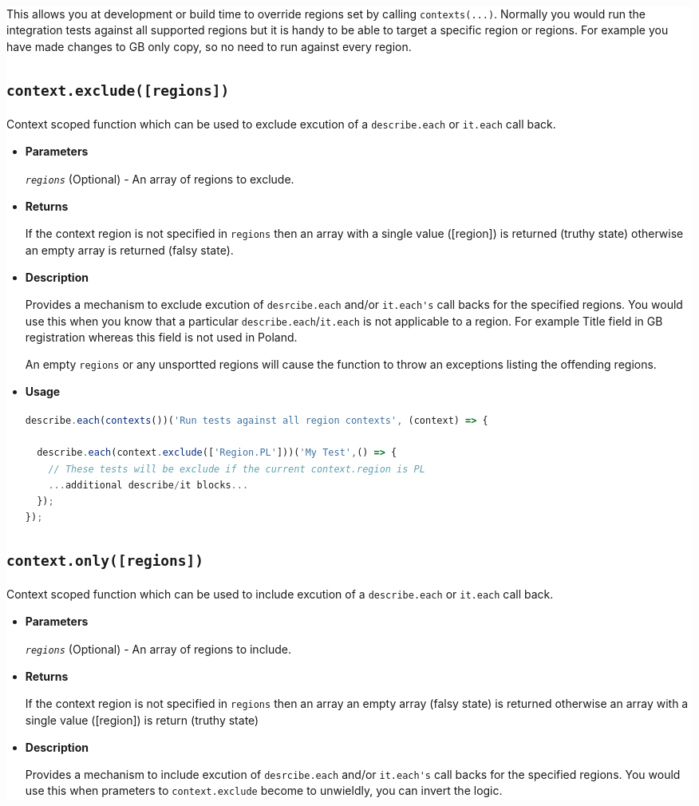   This allows you at development or build time to override regions set by calling `contexts(...)`. Normally you would run the integration tests against all supported regions but it is handy to be able to target a specific region or regions. For example you have made changes to GB only copy, so no need to run against every region. 

## **`context.exclude([regions])`**

Context scoped function which can be used to exclude excution of a `describe.each` or `it.each` call back.

* **Parameters**

  _`regions`_ (Optional) - An array of regions to exclude.

* **Returns**

  If the context region is not specified in `regions` then an array with a single value ([region]) is returned (truthy state) otherwise an empty array is returned (falsy state). 

* **Description**

  Provides a mechanism to exclude excution of `desrcibe.each` and/or `it.each's` call backs for the specified regions. You would use this when you know that a particular `describe.each`/`it.each` is not applicable to a region. For example Title field in GB registration whereas this field is not used in Poland.

  An empty `regions` or any unsportted regions will cause the function to throw an exceptions listing the offending regions.

* **Usage**
  
  ```javascript
  describe.each(contexts())('Run tests against all region contexts', (context) => {

    describe.each(context.exclude(['Region.PL']))('My Test',() => {
      // These tests will be exclude if the current context.region is PL
      ...additional describe/it blocks...
    });
  });
  ```

## **`context.only([regions])`**

Context scoped function which can be used to include excution of a `describe.each` or `it.each` call back.

* **Parameters**

  _`regions`_ (Optional) - An array of regions to include.

* **Returns**

  If the context region is not specified in `regions` then an array an empty array (falsy state) is returned otherwise an array with a single value ([region]) is return (truthy state)

* **Description**

  Provides a mechanism to include excution of `desrcibe.each` and/or `it.each's` call backs for the specified regions. You would use this when prameters to `context.exclude` become to unwieldly, you can invert the logic.
